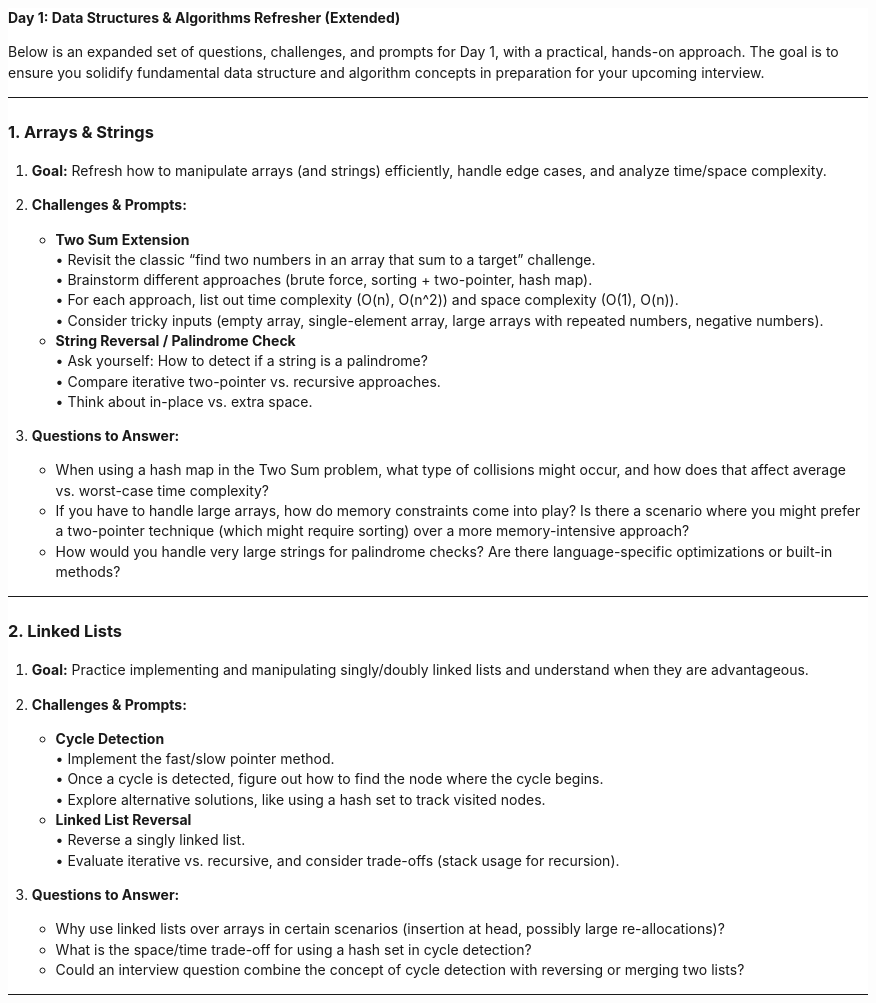 **Day 1: Data Structures & Algorithms Refresher (Extended)**

Below is an expanded set of questions, challenges, and prompts for Day 1, with a practical, hands-on approach. The goal is to ensure you solidify fundamental data structure and algorithm concepts in preparation for your upcoming interview.

---

### 1. Arrays & Strings

1. **Goal:** Refresh how to manipulate arrays (and strings) efficiently, handle edge cases, and analyze time/space complexity.

2. **Challenges & Prompts:**

   - **Two Sum Extension**  
     • Revisit the classic “find two numbers in an array that sum to a target” challenge.  
     • Brainstorm different approaches (brute force, sorting + two-pointer, hash map).  
     • For each approach, list out time complexity (O(n), O(n^2)) and space complexity (O(1), O(n)).  
     • Consider tricky inputs (empty array, single-element array, large arrays with repeated numbers, negative numbers).
   - **String Reversal / Palindrome Check**  
     • Ask yourself: How to detect if a string is a palindrome?  
     • Compare iterative two-pointer vs. recursive approaches.  
     • Think about in-place vs. extra space.

3. **Questions to Answer:**
   - When using a hash map in the Two Sum problem, what type of collisions might occur, and how does that affect average vs. worst-case time complexity?
   - If you have to handle large arrays, how do memory constraints come into play? Is there a scenario where you might prefer a two-pointer technique (which might require sorting) over a more memory-intensive approach?
   - How would you handle very large strings for palindrome checks? Are there language-specific optimizations or built-in methods?

---

### 2. Linked Lists

1. **Goal:** Practice implementing and manipulating singly/doubly linked lists and understand when they are advantageous.

2. **Challenges & Prompts:**

   - **Cycle Detection**  
     • Implement the fast/slow pointer method.  
     • Once a cycle is detected, figure out how to find the node where the cycle begins.  
     • Explore alternative solutions, like using a hash set to track visited nodes.
   - **Linked List Reversal**  
     • Reverse a singly linked list.  
     • Evaluate iterative vs. recursive, and consider trade-offs (stack usage for recursion).

3. **Questions to Answer:**
   - Why use linked lists over arrays in certain scenarios (insertion at head, possibly large re-allocations)?
   - What is the space/time trade-off for using a hash set in cycle detection?
   - Could an interview question combine the concept of cycle detection with reversing or merging two lists?

---